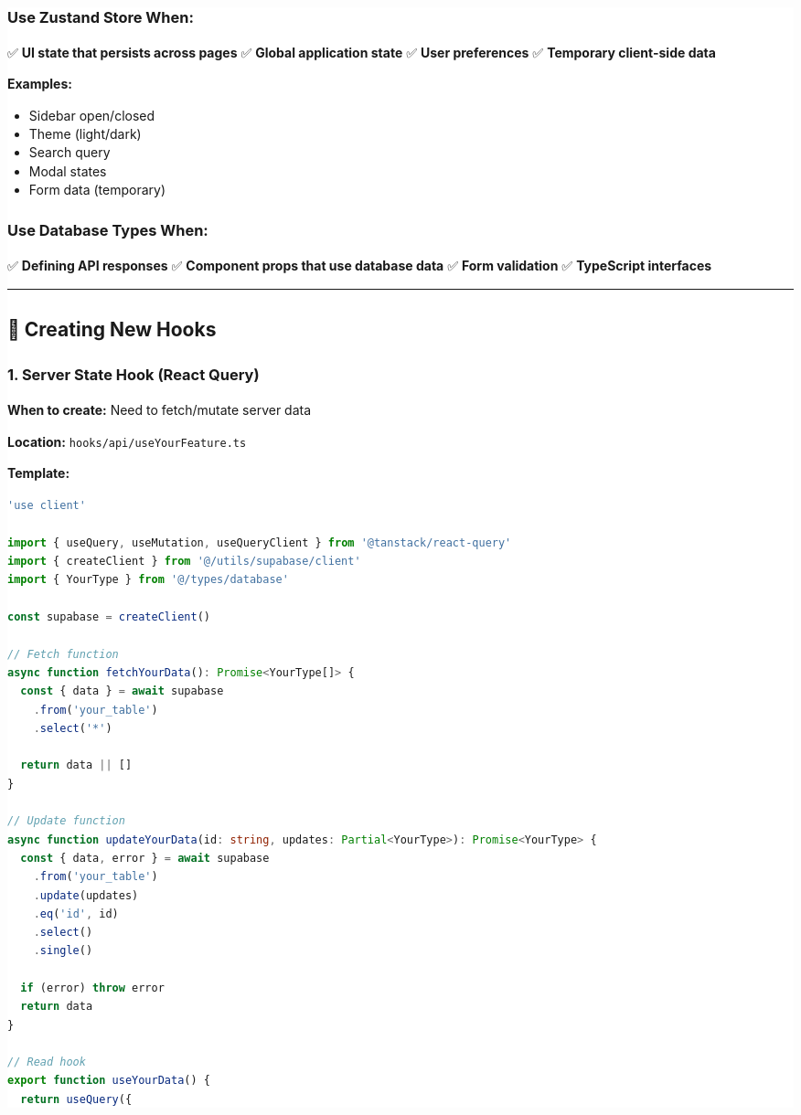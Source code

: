 ### **Use Zustand Store When:**
✅ **UI state that persists across pages**
✅ **Global application state**
✅ **User preferences**
✅ **Temporary client-side data**

**Examples:**
- Sidebar open/closed
- Theme (light/dark)
- Search query
- Modal states
- Form data (temporary)

### **Use Database Types When:**
✅ **Defining API responses**
✅ **Component props that use database data**
✅ **Form validation**
✅ **TypeScript interfaces**

---

## 🔧 **Creating New Hooks**

### **1. Server State Hook (React Query)**

**When to create:** Need to fetch/mutate server data

**Location:** `hooks/api/useYourFeature.ts`

**Template:**
```typescript
'use client'

import { useQuery, useMutation, useQueryClient } from '@tanstack/react-query'
import { createClient } from '@/utils/supabase/client'
import { YourType } from '@/types/database'

const supabase = createClient()

// Fetch function
async function fetchYourData(): Promise<YourType[]> {
  const { data } = await supabase
    .from('your_table')
    .select('*')
  
  return data || []
}

// Update function
async function updateYourData(id: string, updates: Partial<YourType>): Promise<YourType> {
  const { data, error } = await supabase
    .from('your_table')
    .update(updates)
    .eq('id', id)
    .select()
    .single()

  if (error) throw error
  return data
}

// Read hook
export function useYourData() {
  return useQuery({
```